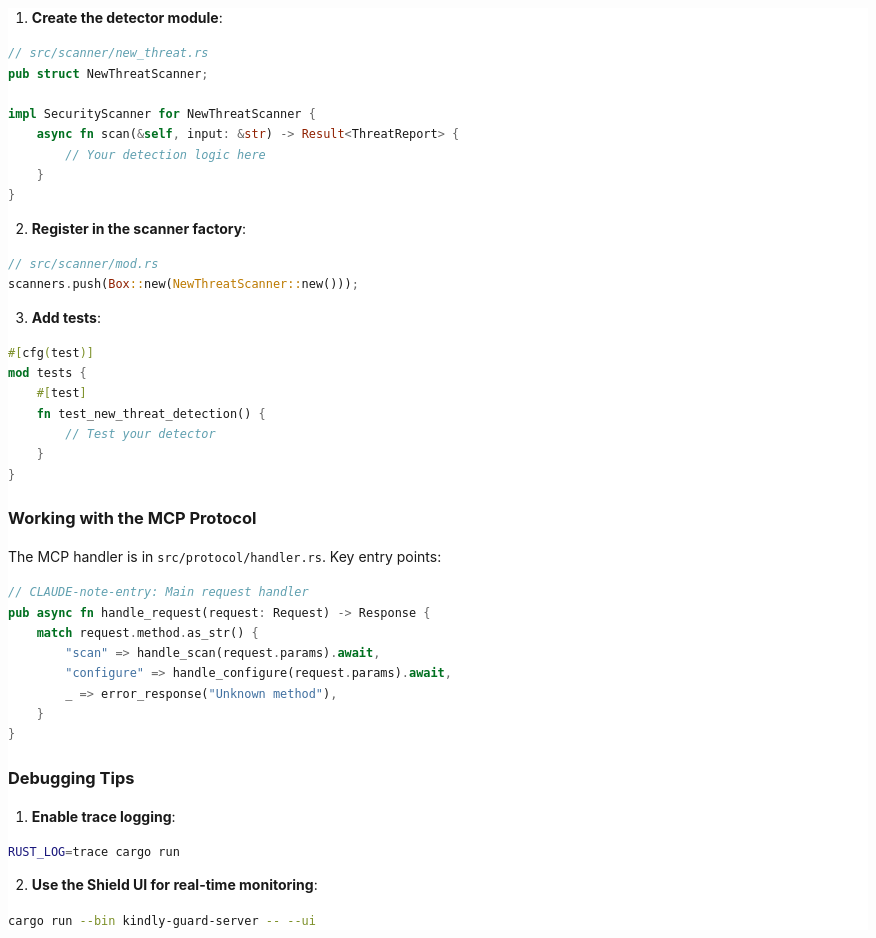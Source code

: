 1. **Create the detector module**:
```rust
// src/scanner/new_threat.rs
pub struct NewThreatScanner;

impl SecurityScanner for NewThreatScanner {
    async fn scan(&self, input: &str) -> Result<ThreatReport> {
        // Your detection logic here
    }
}
```

2. **Register in the scanner factory**:
```rust
// src/scanner/mod.rs
scanners.push(Box::new(NewThreatScanner::new()));
```

3. **Add tests**:
```rust
#[cfg(test)]
mod tests {
    #[test]
    fn test_new_threat_detection() {
        // Test your detector
    }
}
```

### Working with the MCP Protocol

The MCP handler is in `src/protocol/handler.rs`. Key entry points:

```rust
// CLAUDE-note-entry: Main request handler
pub async fn handle_request(request: Request) -> Response {
    match request.method.as_str() {
        "scan" => handle_scan(request.params).await,
        "configure" => handle_configure(request.params).await,
        _ => error_response("Unknown method"),
    }
}
```

### Debugging Tips

1. **Enable trace logging**:
```bash
RUST_LOG=trace cargo run
```

2. **Use the Shield UI for real-time monitoring**:
```bash
cargo run --bin kindly-guard-server -- --ui
```
